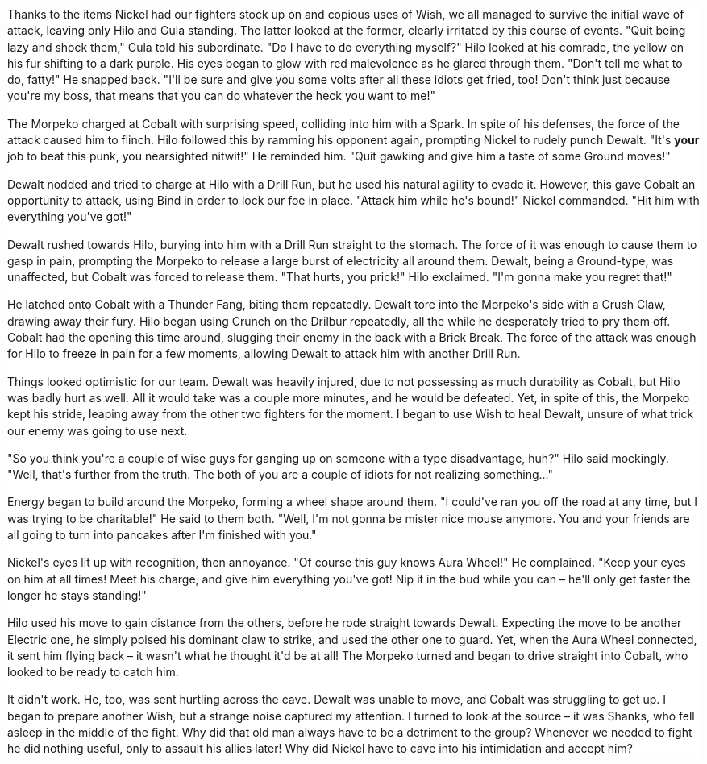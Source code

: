 Thanks to the items Nickel had our fighters stock up on and copious uses of Wish, we all managed to survive the initial wave of attack, leaving only Hilo and Gula standing. The latter looked at the former, clearly irritated by this course of events. "Quit being lazy and shock them," Gula told his subordinate. "Do I have to do everything myself?"
Hilo looked at his comrade, the yellow on his fur shifting to a dark purple. His eyes began to glow with red malevolence as he glared through them. "Don't tell me what to do, fatty!" He snapped back. "I'll be sure and give you some volts after all these idiots get fried, too! Don't think just because you're my boss, that means that you can do whatever the heck you want to me!"

The Morpeko charged at Cobalt with surprising speed, colliding into him with a Spark. In spite of his defenses, the force of the attack caused him to flinch. Hilo followed this by ramming his opponent again, prompting Nickel to rudely punch Dewalt. "It's **your** job to beat this punk, you nearsighted nitwit!" He reminded him. "Quit gawking and give him a taste of some Ground moves!"

Dewalt nodded and tried to charge at Hilo with a Drill Run, but he used his natural agility to evade it. However, this gave Cobalt an opportunity to attack, using Bind in order to lock our foe in place. "Attack him while he's bound!" Nickel commanded. "Hit him with everything you've got!"

Dewalt rushed towards Hilo, burying into him with a Drill Run straight to the stomach. The force of it was enough to cause them to gasp in pain, prompting the Morpeko to release a large burst of electricity all around them. Dewalt, being a Ground-type, was unaffected, but Cobalt was forced to release them. "That hurts, you prick!" Hilo exclaimed. "I'm gonna make you regret that!"

He latched onto Cobalt with a Thunder Fang, biting them repeatedly. Dewalt tore into the Morpeko's side with a Crush Claw, drawing away their fury. Hilo began using Crunch on the Drilbur repeatedly, all the while he desperately tried to pry them off. Cobalt had the opening this time around, slugging their enemy in the back with a Brick Break. The force of the attack was enough for Hilo to freeze in pain for a few moments, allowing Dewalt to attack him with another Drill Run.

Things looked optimistic for our team. Dewalt was heavily injured, due to not possessing as much durability as Cobalt, but Hilo was badly hurt as well. All it would take was a couple more minutes, and he would be defeated. Yet, in spite of this, the Morpeko kept his stride, leaping away from the other two fighters for the moment. I began to use Wish to heal Dewalt, unsure of what trick our enemy was going to use next.

"So you think you're a couple of wise guys for ganging up on someone with a type disadvantage, huh?" Hilo said mockingly. "Well, that's further from the truth. The both of you are a couple of idiots for not realizing something..."

Energy began to build around the Morpeko, forming a wheel shape around them. "I could've ran you off the road at any time, but I was trying to be charitable!" He said to them both. "Well, I'm not gonna be mister nice mouse anymore. You and your friends are all going to turn into pancakes after I'm finished with you."

Nickel's eyes lit up with recognition, then annoyance. "Of course this guy knows Aura Wheel!" He complained. "Keep your eyes on him at all times! Meet his charge, and give him everything you've got! Nip it in the bud while you can – he'll only get faster the longer he stays standing!"

Hilo used his move to gain distance from the others, before he rode straight towards Dewalt. Expecting the move to be another Electric one, he simply poised his dominant claw to strike, and used the other one to guard. Yet, when the Aura Wheel connected, it sent him flying back – it wasn't what he thought it'd be at all! The Morpeko turned and began to drive straight into Cobalt, who looked to be ready to catch him.

It didn't work. He, too, was sent hurtling across the cave. Dewalt was unable to move, and Cobalt was struggling to get up. I began to prepare another Wish, but a strange noise captured my attention. I turned to look at the source – it was Shanks, who fell asleep in the middle of the fight. Why did that old man always have to be a detriment to the group? Whenever we needed to fight he did nothing useful, only to assault his allies later! Why did Nickel have to cave into his intimidation and accept him?
